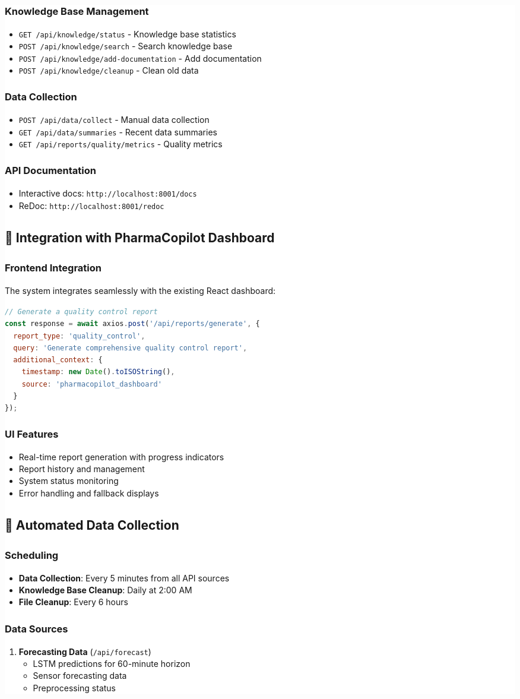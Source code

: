 ### Knowledge Base Management
- `GET /api/knowledge/status` - Knowledge base statistics
- `POST /api/knowledge/search` - Search knowledge base
- `POST /api/knowledge/add-documentation` - Add documentation
- `POST /api/knowledge/cleanup` - Clean old data

### Data Collection
- `POST /api/data/collect` - Manual data collection
- `GET /api/data/summaries` - Recent data summaries
- `GET /api/reports/quality/metrics` - Quality metrics

### API Documentation
- Interactive docs: `http://localhost:8001/docs`
- ReDoc: `http://localhost:8001/redoc`

## 📡 Integration with PharmaCopilot Dashboard

### Frontend Integration
The system integrates seamlessly with the existing React dashboard:

```javascript
// Generate a quality control report
const response = await axios.post('/api/reports/generate', {
  report_type: 'quality_control',
  query: 'Generate comprehensive quality control report',
  additional_context: {
    timestamp: new Date().toISOString(),
    source: 'pharmacopilot_dashboard'
  }
});
```

### UI Features
- Real-time report generation with progress indicators
- Report history and management
- System status monitoring
- Error handling and fallback displays

## 🔄 Automated Data Collection

### Scheduling
- **Data Collection**: Every 5 minutes from all API sources
- **Knowledge Base Cleanup**: Daily at 2:00 AM
- **File Cleanup**: Every 6 hours

### Data Sources
1. **Forecasting Data** (`/api/forecast`)
   - LSTM predictions for 60-minute horizon
   - Sensor forecasting data
   - Preprocessing status
